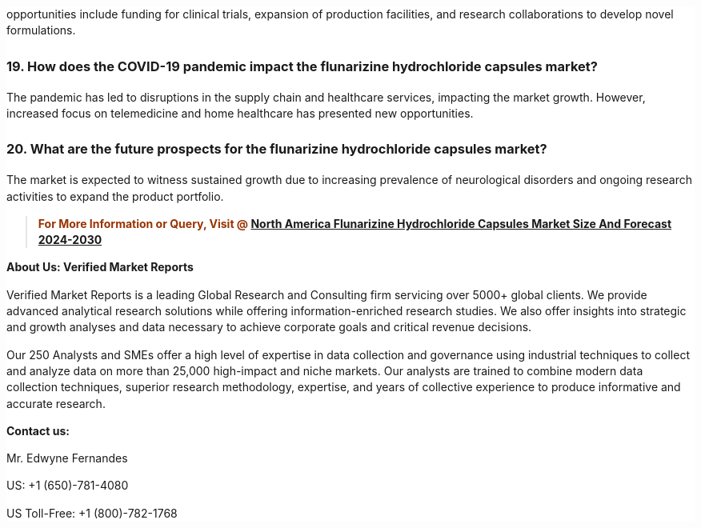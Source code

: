opportunities include funding for clinical trials, expansion of production facilities, and research collaborations to develop novel formulations.</p><h3>19. How does the COVID-19 pandemic impact the flunarizine hydrochloride capsules market?</div><div></h3><p>The pandemic has led to disruptions in the supply chain and healthcare services, impacting the market growth. However, increased focus on telemedicine and home healthcare has presented new opportunities.</p><h3>20. What are the future prospects for the flunarizine hydrochloride capsules market?</div><div></h3><p>The market is expected to witness sustained growth due to increasing prevalence of neurological disorders and ongoing research activities to expand the product portfolio.</p></body></html></p><blockquote><p><span style="color: #993300;"><strong>For More Information or Query, Visit @ <a href="https://www.verifiedmarketreports.com/product/flunarizine-hydrochloride-capsules-market/">North America Flunarizine Hydrochloride Capsules Market Size And Forecast 2024-2030</a></strong></span></p></blockquote><p><strong>About Us: Verified Market Reports</strong></p><p>Verified Market Reports is a leading Global Research and Consulting firm servicing over 5000+ global clients. We provide advanced analytical research solutions while offering information-enriched research studies. We also offer insights into strategic and growth analyses and data necessary to achieve corporate goals and critical revenue decisions.</p><p>Our 250 Analysts and SMEs offer a high level of expertise in data collection and governance using industrial techniques to collect and analyze data on more than 25,000 high-impact and niche markets. Our analysts are trained to combine modern data collection techniques, superior research methodology, expertise, and years of collective experience to produce informative and accurate research.</p><p><strong>Contact us:</strong></p><p>Mr. Edwyne Fernandes</p><p>US: +1 (650)-781-4080</p><p>US Toll-Free: +1 (800)-782-1768</p>
